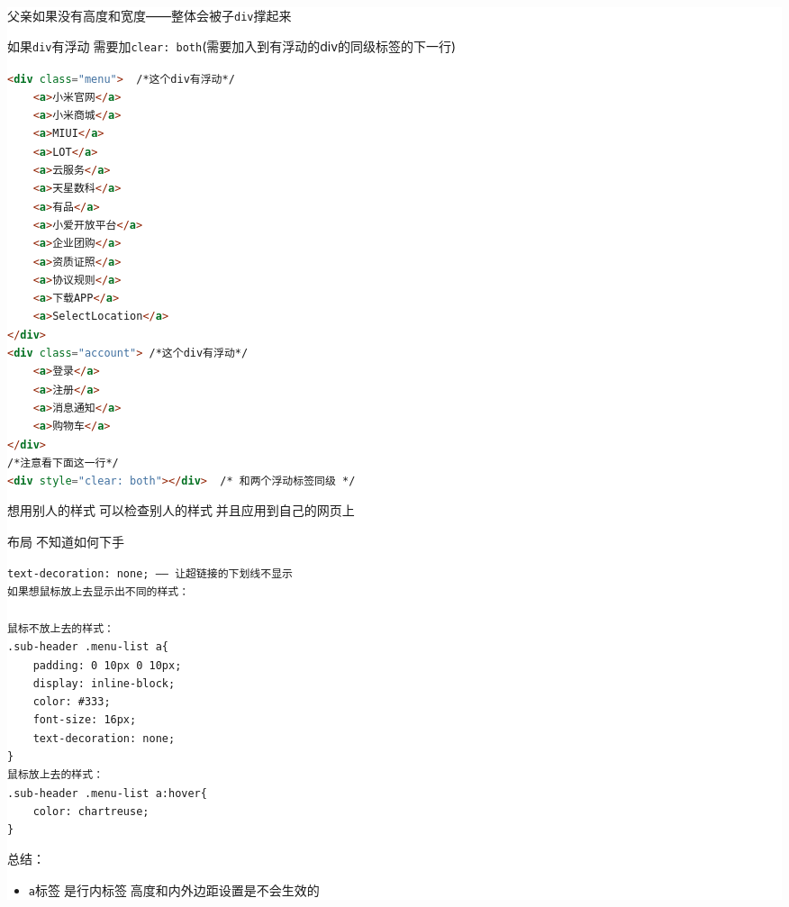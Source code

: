 父亲如果没有高度和宽度——整体会被子`div`撑起来

如果`div`有浮动 需要加`clear: both`(需要加入到有浮动的div的同级标签的下一行)

```html
<div class="menu">  /*这个div有浮动*/
    <a>小米官网</a>
    <a>小米商城</a>
    <a>MIUI</a>
    <a>LOT</a>
    <a>云服务</a>
    <a>天星数科</a>
    <a>有品</a>
    <a>小爱开放平台</a>
    <a>企业团购</a>
    <a>资质证照</a>
    <a>协议规则</a>
    <a>下载APP</a>
    <a>SelectLocation</a>
</div>
<div class="account"> /*这个div有浮动*/
    <a>登录</a>
    <a>注册</a>
    <a>消息通知</a>
    <a>购物车</a>
</div>
/*注意看下面这一行*/
<div style="clear: both"></div>  /* 和两个浮动标签同级 */
```

想用别人的样式 可以检查别人的样式 并且应用到自己的网页上

布局 不知道如何下手

```html
text-decoration: none; —— 让超链接的下划线不显示
如果想鼠标放上去显示出不同的样式：

鼠标不放上去的样式：
.sub-header .menu-list a{
    padding: 0 10px 0 10px;
    display: inline-block;
    color: #333;
    font-size: 16px;
    text-decoration: none;
}
鼠标放上去的样式：
.sub-header .menu-list a:hover{
    color: chartreuse;
}
```

总结：

-   `a`标签 是行内标签 高度和内外边距设置是不会生效的
